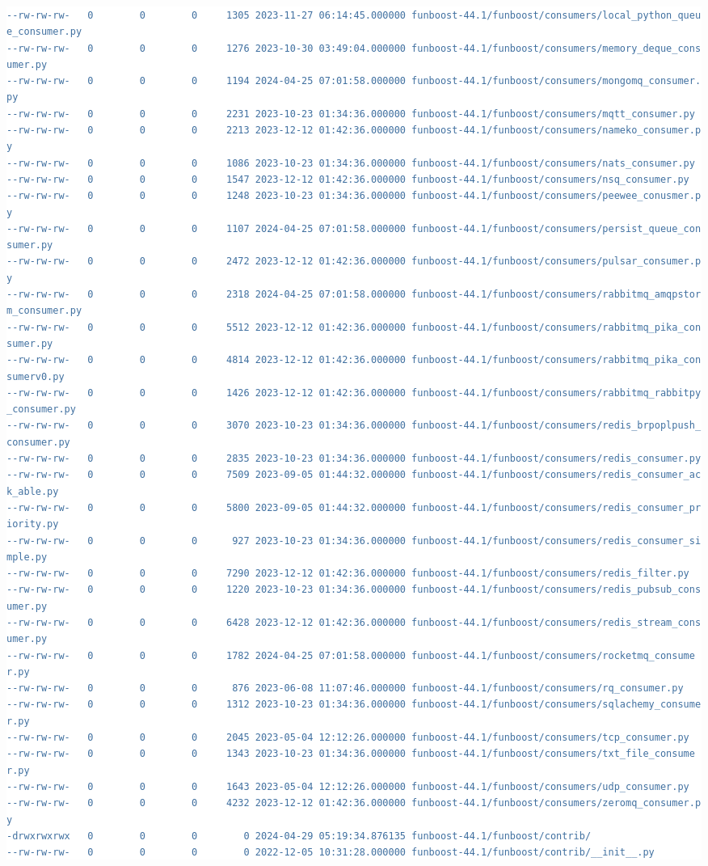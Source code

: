 ```diff
--rw-rw-rw-   0        0        0     1305 2023-11-27 06:14:45.000000 funboost-44.1/funboost/consumers/local_python_queue_consumer.py
--rw-rw-rw-   0        0        0     1276 2023-10-30 03:49:04.000000 funboost-44.1/funboost/consumers/memory_deque_consumer.py
--rw-rw-rw-   0        0        0     1194 2024-04-25 07:01:58.000000 funboost-44.1/funboost/consumers/mongomq_consumer.py
--rw-rw-rw-   0        0        0     2231 2023-10-23 01:34:36.000000 funboost-44.1/funboost/consumers/mqtt_consumer.py
--rw-rw-rw-   0        0        0     2213 2023-12-12 01:42:36.000000 funboost-44.1/funboost/consumers/nameko_consumer.py
--rw-rw-rw-   0        0        0     1086 2023-10-23 01:34:36.000000 funboost-44.1/funboost/consumers/nats_consumer.py
--rw-rw-rw-   0        0        0     1547 2023-12-12 01:42:36.000000 funboost-44.1/funboost/consumers/nsq_consumer.py
--rw-rw-rw-   0        0        0     1248 2023-10-23 01:34:36.000000 funboost-44.1/funboost/consumers/peewee_conusmer.py
--rw-rw-rw-   0        0        0     1107 2024-04-25 07:01:58.000000 funboost-44.1/funboost/consumers/persist_queue_consumer.py
--rw-rw-rw-   0        0        0     2472 2023-12-12 01:42:36.000000 funboost-44.1/funboost/consumers/pulsar_consumer.py
--rw-rw-rw-   0        0        0     2318 2024-04-25 07:01:58.000000 funboost-44.1/funboost/consumers/rabbitmq_amqpstorm_consumer.py
--rw-rw-rw-   0        0        0     5512 2023-12-12 01:42:36.000000 funboost-44.1/funboost/consumers/rabbitmq_pika_consumer.py
--rw-rw-rw-   0        0        0     4814 2023-12-12 01:42:36.000000 funboost-44.1/funboost/consumers/rabbitmq_pika_consumerv0.py
--rw-rw-rw-   0        0        0     1426 2023-12-12 01:42:36.000000 funboost-44.1/funboost/consumers/rabbitmq_rabbitpy_consumer.py
--rw-rw-rw-   0        0        0     3070 2023-10-23 01:34:36.000000 funboost-44.1/funboost/consumers/redis_brpoplpush_consumer.py
--rw-rw-rw-   0        0        0     2835 2023-10-23 01:34:36.000000 funboost-44.1/funboost/consumers/redis_consumer.py
--rw-rw-rw-   0        0        0     7509 2023-09-05 01:44:32.000000 funboost-44.1/funboost/consumers/redis_consumer_ack_able.py
--rw-rw-rw-   0        0        0     5800 2023-09-05 01:44:32.000000 funboost-44.1/funboost/consumers/redis_consumer_priority.py
--rw-rw-rw-   0        0        0      927 2023-10-23 01:34:36.000000 funboost-44.1/funboost/consumers/redis_consumer_simple.py
--rw-rw-rw-   0        0        0     7290 2023-12-12 01:42:36.000000 funboost-44.1/funboost/consumers/redis_filter.py
--rw-rw-rw-   0        0        0     1220 2023-10-23 01:34:36.000000 funboost-44.1/funboost/consumers/redis_pubsub_consumer.py
--rw-rw-rw-   0        0        0     6428 2023-12-12 01:42:36.000000 funboost-44.1/funboost/consumers/redis_stream_consumer.py
--rw-rw-rw-   0        0        0     1782 2024-04-25 07:01:58.000000 funboost-44.1/funboost/consumers/rocketmq_consumer.py
--rw-rw-rw-   0        0        0      876 2023-06-08 11:07:46.000000 funboost-44.1/funboost/consumers/rq_consumer.py
--rw-rw-rw-   0        0        0     1312 2023-10-23 01:34:36.000000 funboost-44.1/funboost/consumers/sqlachemy_consumer.py
--rw-rw-rw-   0        0        0     2045 2023-05-04 12:12:26.000000 funboost-44.1/funboost/consumers/tcp_consumer.py
--rw-rw-rw-   0        0        0     1343 2023-10-23 01:34:36.000000 funboost-44.1/funboost/consumers/txt_file_consumer.py
--rw-rw-rw-   0        0        0     1643 2023-05-04 12:12:26.000000 funboost-44.1/funboost/consumers/udp_consumer.py
--rw-rw-rw-   0        0        0     4232 2023-12-12 01:42:36.000000 funboost-44.1/funboost/consumers/zeromq_consumer.py
-drwxrwxrwx   0        0        0        0 2024-04-29 05:19:34.876135 funboost-44.1/funboost/contrib/
--rw-rw-rw-   0        0        0        0 2022-12-05 10:31:28.000000 funboost-44.1/funboost/contrib/__init__.py
```